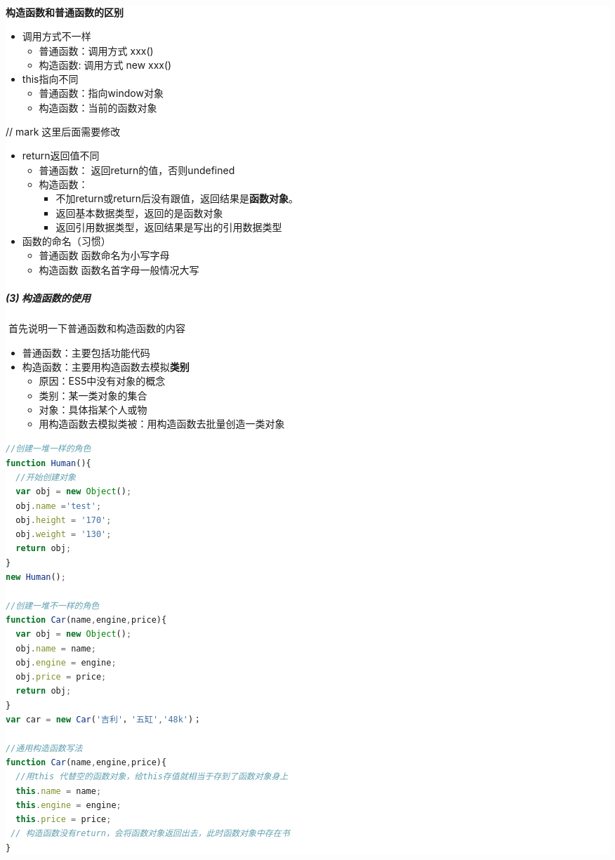 **构造函数和普通函数的区别**

* 调用方式不一样
  * 普通函数：调用方式 xxx()
  * 构造函数: 调用方式 new xxx()
* this指向不同
  * 普通函数：指向window对象
  * 构造函数：当前的函数对象

// mark 这里后面需要修改

* return返回值不同
  * 普通函数： 返回return的值，否则undefined
  * 构造函数：
    * 不加return或return后没有跟值，返回结果是**函数对象**。
    * 返回基本数据类型，返回的是函数对象
    * 返回引用数据类型，返回结果是写出的引用数据类型
* 函数的命名（习惯）
  * 普通函数		函数命名为小写字母
  * 构造函数         函数名首字母一般情况大写

##### (3) 构造函数的使用

​	首先说明一下普通函数和构造函数的内容

* 普通函数：主要包括功能代码
* 构造函数：主要用构造函数去模拟**类别**
  * 原因：ES5中没有对象的概念
  * 类别：某一类对象的集合
  * 对象：具体指某个人或物
  * 用构造函数去模拟类被：用构造函数去批量创造一类对象

```javascript
//创建一堆一样的角色
function Human(){
  //开始创建对象
  var obj = new Object();
  obj.name ='test';
  obj.height = '170';
  obj.weight = '130';
  return obj;
}
new Human();

//创建一堆不一样的角色
function Car(name,engine,price){
  var obj = new Object();
  obj.name = name;
  obj.engine = engine;
  obj.price = price;
  return obj;
}                                                                                                                                                                   var car = new Car('吉利'，'五缸','48k')；

//通用构造函数写法
function Car(name,engine,price){
  //用this 代替空的函数对象，给this存值就相当于存到了函数对象身上
  this.name = name;
  this.engine = engine;
  this.price = price;
 // 构造函数没有return，会将函数对象返回出去，此时函数对象中存在书
} 
```
